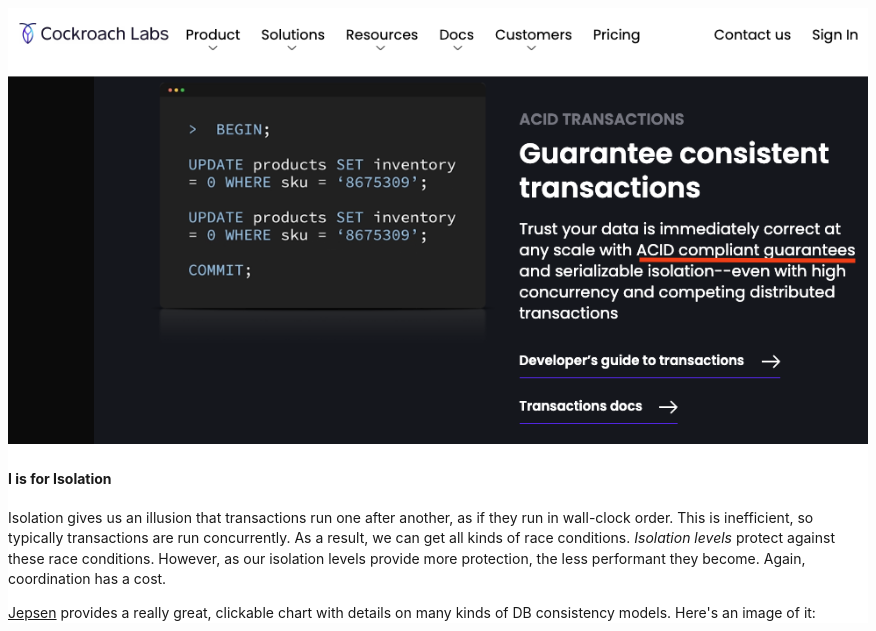 ![Image of CockroachDB website stating ACID guarantees](../imgs/cockroachdb_acid_guarantee.png)

#### I is for Isolation
Isolation gives us an illusion that transactions run one after another, as if they run in wall-clock order. This is inefficient, so typically transactions are run concurrently. As a result, we can get all kinds of race conditions. *Isolation levels* protect against these race conditions. However, as our isolation levels provide more protection, the less performant they become. Again, coordination has a cost.

[Jepsen](https://jepsen.io/consistency) provides a really great, clickable chart with details on many kinds of DB consistency models. Here's an image of it: